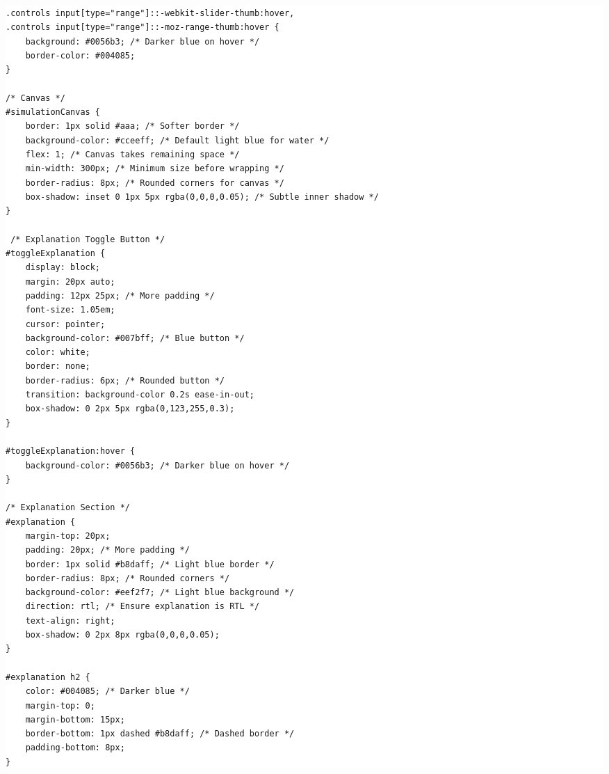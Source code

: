     .controls input[type="range"]::-webkit-slider-thumb:hover,
    .controls input[type="range"]::-moz-range-thumb:hover {
        background: #0056b3; /* Darker blue on hover */
        border-color: #004085;
    }

    /* Canvas */
    #simulationCanvas {
        border: 1px solid #aaa; /* Softer border */
        background-color: #cceeff; /* Default light blue for water */
        flex: 1; /* Canvas takes remaining space */
        min-width: 300px; /* Minimum size before wrapping */
        border-radius: 8px; /* Rounded corners for canvas */
        box-shadow: inset 0 1px 5px rgba(0,0,0,0.05); /* Subtle inner shadow */
    }

     /* Explanation Toggle Button */
    #toggleExplanation {
        display: block;
        margin: 20px auto;
        padding: 12px 25px; /* More padding */
        font-size: 1.05em;
        cursor: pointer;
        background-color: #007bff; /* Blue button */
        color: white;
        border: none;
        border-radius: 6px; /* Rounded button */
        transition: background-color 0.2s ease-in-out;
        box-shadow: 0 2px 5px rgba(0,123,255,0.3);
    }

    #toggleExplanation:hover {
        background-color: #0056b3; /* Darker blue on hover */
    }

    /* Explanation Section */
    #explanation {
        margin-top: 20px;
        padding: 20px; /* More padding */
        border: 1px solid #b8daff; /* Light blue border */
        border-radius: 8px; /* Rounded corners */
        background-color: #eef2f7; /* Light blue background */
        direction: rtl; /* Ensure explanation is RTL */
        text-align: right;
        box-shadow: 0 2px 8px rgba(0,0,0,0.05);
    }

    #explanation h2 {
        color: #004085; /* Darker blue */
        margin-top: 0;
        margin-bottom: 15px;
        border-bottom: 1px dashed #b8daff; /* Dashed border */
        padding-bottom: 8px;
    }
